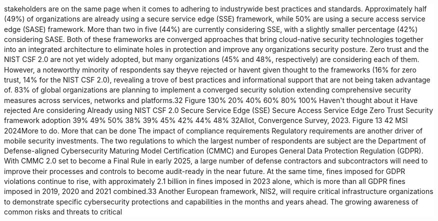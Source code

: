 stakeholders are on the same page when it comes to adhering to industrywide best 
practices and standards. Approximately half (49%) of organizations are already 
using a secure service edge (SSE) framework, while 50% are using a secure 
access service edge (SASE) framework. More than two in five (44%) are currently 
considering SSE, with a slightly smaller percentage (42%) considering SASE. Both 
of these frameworks are converged approaches that bring cloud\-native security 
technologies together into an integrated architecture to eliminate holes in protection 
and improve any organizations security posture. 
Zero trust and the NIST CSF 2\.0 are not yet widely adopted, but many organizations 
(45% and 48%, respectively) are considering each of them. However, a noteworthy 
minority of respondents say theyve rejected or havent given thought to the 
frameworks (16% for zero trust, 14% for the NIST CSF 2\.0\), revealing a trove of best 
practices and informational support that are not being taken advantage of.
83%
of global organizations are 
planning to implement a 
converged security solution 
extending comprehensive 
security measures across 
services, networks and 
platforms.32
Figure 130%
20%
40%
60%
80%
100%
Haven't thought about it
Have rejected
Are considering
Already using
NIST CSF 2\.0
Secure Service Edge (SSE)
Secure Access Service Edge
Zero Trust
Security framework adoption 
39%
49%
50%
38%
39%
45%
42%
44%
48%
32Allot, Convergence Survey, 2023\.
Figure 13
42
MSI 2024More to do. More that can be done
The impact of compliance 
requirements
Regulatory requirements are another driver of mobile security investments. The 
two regulations to which the largest number of respondents are subject are the 
Department of Defense\-aligned Cybersecurity Maturing Model Certification (CMMC) 
and Europes General Data Protection Regulation (GDPR).
With CMMC 2\.0 set to become a Final Rule in early 2025, a large number of defense 
contractors and subcontractors will need to improve their processes and controls 
to become audit\-ready in the near future. At the same time, fines imposed for 
GDPR violations continue to rise, with approximately 2\.1 billion in fines imposed in 
2023 alone, which is more than all GDPR fines imposed in 2019, 2020 and 2021 
combined.33
Another European framework, NIS2, will require critical infrastructure organizations 
to demonstrate specific cybersecurity protections and capabilities in the months 
and years ahead. The growing awareness of common risks and threats to critical 